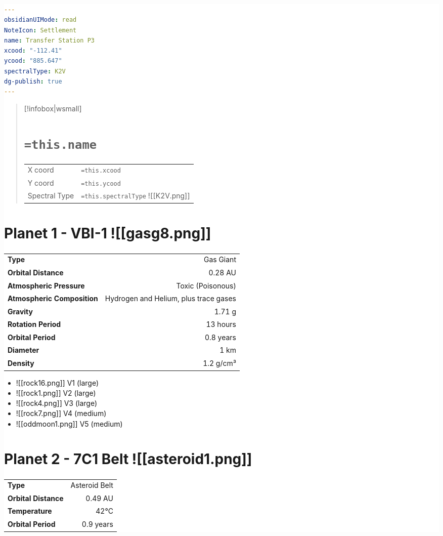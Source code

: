 ```yaml
---
obsidianUIMode: read
NoteIcon: Settlement
name: Transfer Station P3
xcood: "-112.41"
ycood: "885.647"
spectralType: K2V
dg-publish: true
---
```

> [!infobox|wsmall]
> # `=this.name`
> | | |
> | - | - |
> | X coord | `=this.xcood` |
> | Y coord| `=this.ycood` |
> | Spectral Type | `=this.spectralType` ![[K2V.png]] |

# Planet 1 - VBI-1 ![[gasg8.png]]
|                             |                           |
| --------------------------- | -------------------------:|
| **Type**                    |             Gas Giant |
| **Orbital Distance**        |   0.28 AU |
| **Atmospheric Pressure**    |       Toxic (Poisonous) |
| **Atmospheric Composition** |      Hydrogen and Helium, plus trace gases |
| **Gravity**                 |        1.71 g |
| **Rotation Period**         |  13 hours |
| **Orbital Period** | 0.8 years |
| **Diameter**                |      1 km | 
| **Density**                 |    1.2 g/cm³ |



- ![[rock16.png]] V1 (large)
- ![[rock1.png]] V2 (large)
- ![[rock4.png]] V3 (large)
- ![[rock7.png]] V4 (medium)
- ![[oddmoon1.png]] V5 (medium)


# Planet 2 - 7C1 Belt ![[asteroid1.png]]
|                             |                           |
| --------------------------- | -------------------------:|
| **Type**                    |             Asteroid Belt |
| **Orbital Distance**        |   0.49 AU |
| **Temperature**             |    42°C |
| **Orbital Period** | 0.9 years |
